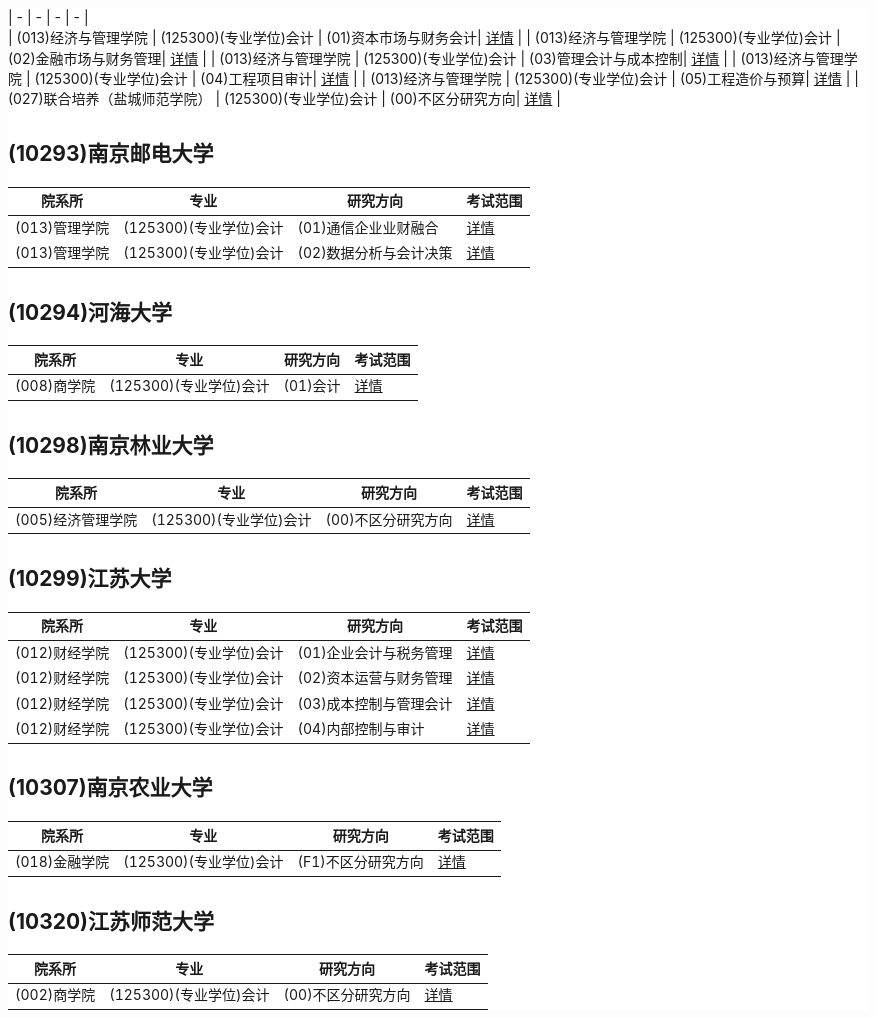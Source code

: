 | - | - | - |  - |   
 | (013)经济与管理学院 | (125300)(专业学位)会计 | (01)资本市场与财务会计| [详情](https://yz.chsi.com.cn/zsml/kskm.jsp?id=1029121013125300012) |
 | (013)经济与管理学院 | (125300)(专业学位)会计 | (02)金融市场与财务管理| [详情](https://yz.chsi.com.cn/zsml/kskm.jsp?id=1029121013125300022) |
 | (013)经济与管理学院 | (125300)(专业学位)会计 | (03)管理会计与成本控制| [详情](https://yz.chsi.com.cn/zsml/kskm.jsp?id=1029121013125300032) |
 | (013)经济与管理学院 | (125300)(专业学位)会计 | (04)工程项目审计| [详情](https://yz.chsi.com.cn/zsml/kskm.jsp?id=1029121013125300042) |
 | (013)经济与管理学院 | (125300)(专业学位)会计 | (05)工程造价与预算| [详情](https://yz.chsi.com.cn/zsml/kskm.jsp?id=1029121013125300052) |
 | (027)联合培养（盐城师范学院） | (125300)(专业学位)会计 | (00)不区分研究方向| [详情](https://yz.chsi.com.cn/zsml/kskm.jsp?id=1029121027125300002) |
## (10293)南京邮电大学
| 院系所   |  专业  |  研究方向  |   考试范围 |  
| - | - | - |  - |   
 | (013)管理学院 | (125300)(专业学位)会计 | (01)通信企业业财融合| [详情](https://yz.chsi.com.cn/zsml/kskm.jsp?id=1029321013125300012) |
 | (013)管理学院 | (125300)(专业学位)会计 | (02)数据分析与会计决策| [详情](https://yz.chsi.com.cn/zsml/kskm.jsp?id=1029321013125300022) |
## (10294)河海大学
| 院系所   |  专业  |  研究方向  |   考试范围 |  
| - | - | - |  - |   
 | (008)商学院 | (125300)(专业学位)会计 | (01)会计| [详情](https://yz.chsi.com.cn/zsml/kskm.jsp?id=1029421008125300012) |
## (10298)南京林业大学
| 院系所   |  专业  |  研究方向  |   考试范围 |  
| - | - | - |  - |   
 | (005)经济管理学院 | (125300)(专业学位)会计 | (00)不区分研究方向| [详情](https://yz.chsi.com.cn/zsml/kskm.jsp?id=1029821005125300002) |
## (10299)江苏大学
| 院系所   |  专业  |  研究方向  |   考试范围 |  
| - | - | - |  - |   
 | (012)财经学院 | (125300)(专业学位)会计 | (01)企业会计与税务管理| [详情](https://yz.chsi.com.cn/zsml/kskm.jsp?id=1029921012125300012) |
 | (012)财经学院 | (125300)(专业学位)会计 | (02)资本运营与财务管理| [详情](https://yz.chsi.com.cn/zsml/kskm.jsp?id=1029921012125300022) |
 | (012)财经学院 | (125300)(专业学位)会计 | (03)成本控制与管理会计| [详情](https://yz.chsi.com.cn/zsml/kskm.jsp?id=1029921012125300032) |
 | (012)财经学院 | (125300)(专业学位)会计 | (04)内部控制与审计| [详情](https://yz.chsi.com.cn/zsml/kskm.jsp?id=1029921012125300042) |
## (10307)南京农业大学
| 院系所   |  专业  |  研究方向  |   考试范围 |  
| - | - | - |  - |   
 | (018)金融学院 | (125300)(专业学位)会计 | (F1)不区分研究方向| [详情](https://yz.chsi.com.cn/zsml/kskm.jsp?id=1030721018125300F12) |
## (10320)江苏师范大学
| 院系所   |  专业  |  研究方向  |   考试范围 |  
| - | - | - |  - |   
 | (002)商学院 | (125300)(专业学位)会计 | (00)不区分研究方向| [详情](https://yz.chsi.com.cn/zsml/kskm.jsp?id=1032021002125300002) |
